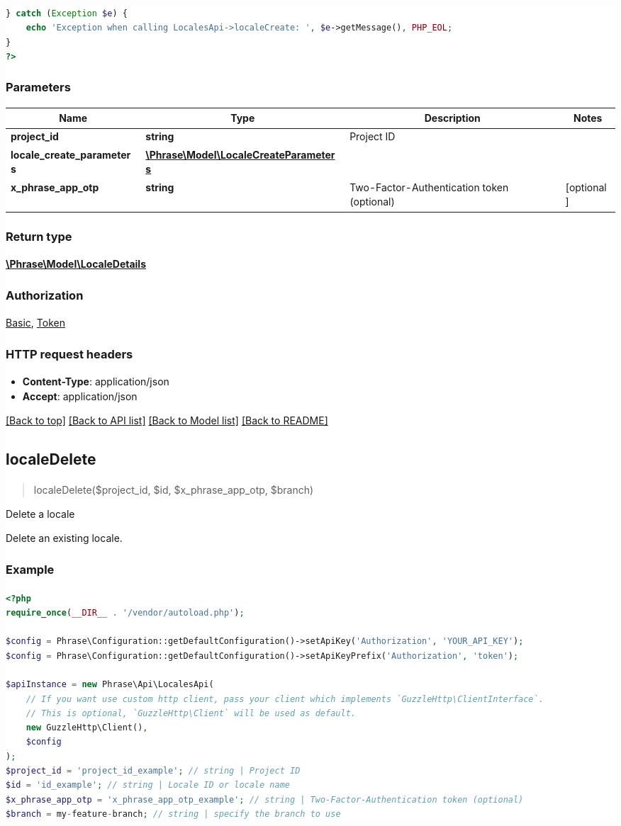 ```php
} catch (Exception $e) {
    echo 'Exception when calling LocalesApi->localeCreate: ', $e->getMessage(), PHP_EOL;
}
?>
```

### Parameters


Name | Type | Description  | Notes
------------- | ------------- | ------------- | -------------
 **project_id** | **string**| Project ID |
 **locale_create_parameters** | [**\Phrase\Model\LocaleCreateParameters**](../Model/LocaleCreateParameters.md)|  |
 **x_phrase_app_otp** | **string**| Two-Factor-Authentication token (optional) | [optional]

### Return type

[**\Phrase\Model\LocaleDetails**](../Model/LocaleDetails.md)

### Authorization

[Basic](../../README.md#Basic), [Token](../../README.md#Token)

### HTTP request headers

- **Content-Type**: application/json
- **Accept**: application/json

[[Back to top]](#) [[Back to API list]](../../README.md#documentation-for-api-endpoints)
[[Back to Model list]](../../README.md#documentation-for-models)
[[Back to README]](../../README.md)


## localeDelete

> localeDelete($project_id, $id, $x_phrase_app_otp, $branch)

Delete a locale

Delete an existing locale.

### Example

```php
<?php
require_once(__DIR__ . '/vendor/autoload.php');

$config = Phrase\Configuration::getDefaultConfiguration()->setApiKey('Authorization', 'YOUR_API_KEY');
$config = Phrase\Configuration::getDefaultConfiguration()->setApiKeyPrefix('Authorization', 'token');

$apiInstance = new Phrase\Api\LocalesApi(
    // If you want use custom http client, pass your client which implements `GuzzleHttp\ClientInterface`.
    // This is optional, `GuzzleHttp\Client` will be used as default.
    new GuzzleHttp\Client(),
    $config
);
$project_id = 'project_id_example'; // string | Project ID
$id = 'id_example'; // string | Locale ID or locale name
$x_phrase_app_otp = 'x_phrase_app_otp_example'; // string | Two-Factor-Authentication token (optional)
$branch = my-feature-branch; // string | specify the branch to use

```